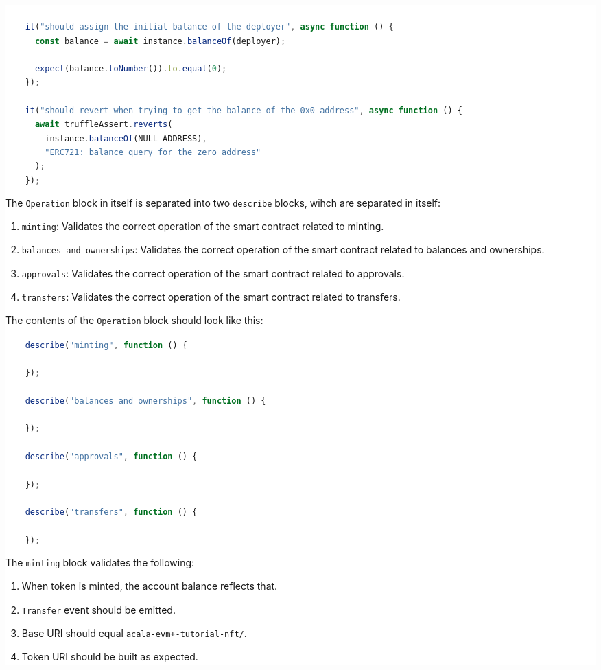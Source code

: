 ```js

    it("should assign the initial balance of the deployer", async function () {
      const balance = await instance.balanceOf(deployer);

      expect(balance.toNumber()).to.equal(0);
    });

    it("should revert when trying to get the balance of the 0x0 address", async function () {
      await truffleAssert.reverts(
        instance.balanceOf(NULL_ADDRESS),
        "ERC721: balance query for the zero address"
      );
    });
```

The `Operation` block in itself is separated into two `describe` blocks, wihch are separated in
itself:

1. `minting`: Validates the correct operation of the smart contract related to minting.

2. `balances and ownerships`: Validates the correct operation of the smart contract related to
balances and ownerships.

3. `approvals`: Validates the correct operation of the smart contract related to approvals.

4. `transfers`: Validates the correct operation of the smart contract related to transfers.

The contents of the `Operation` block should look like this:

```js
    describe("minting", function () {

    });

    describe("balances and ownerships", function () {
      
    });

    describe("approvals", function () {

    });

    describe("transfers", function () {
      
    });
```

The `minting` block validates the following:

1. When token is minted, the account balance reflects that.

2. `Transfer` event should be emitted.

3. Base URI should equal `acala-evm+-tutorial-nft/`.

4. Token URI should be built as expected.
